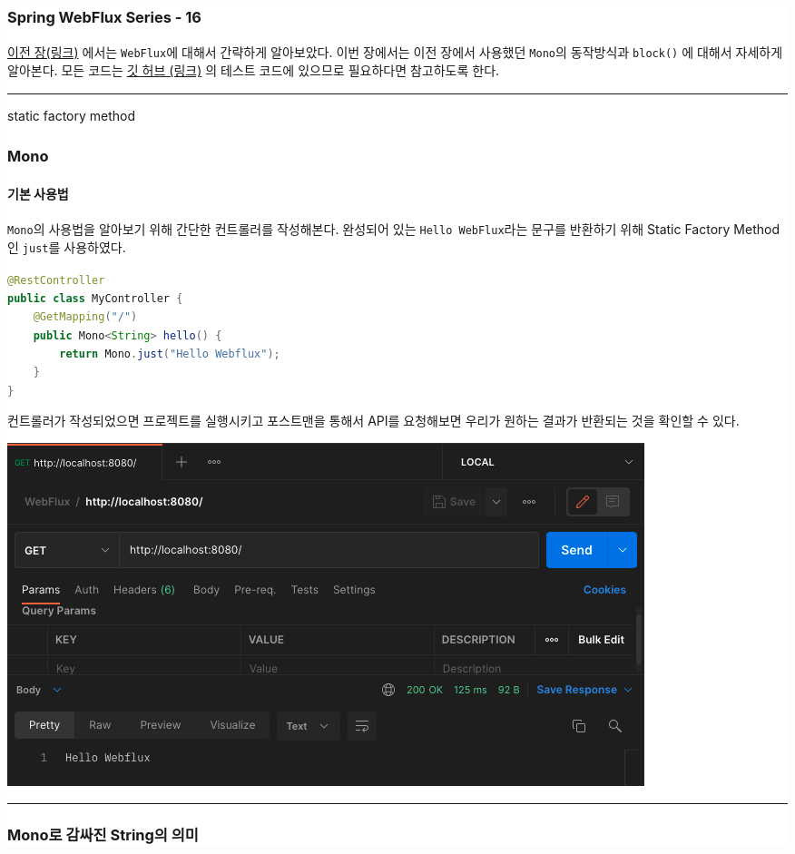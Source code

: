 ### Spring WebFlux Series - 16

[이전 장(링크)](https://imprint.tistory.com/245?category=1067652) 에서는 `WebFlux`에 대해서 간략하게 알아보았다.
이번 장에서는 이전 장에서 사용했던 `Mono`의 동작방식과 `block()` 에 대해서 자세하게 알아본다.
모든 코드는 [깃 허브 (링크)](https://github.com/roy-zz/webflux) 의 테스트 코드에 있으므로 필요하다면 참고하도록 한다.

---

static factory method

### Mono

#### 기본 사용법

`Mono`의 사용법을 알아보기 위해 간단한 컨트롤러를 작성해본다.
완성되어 있는 `Hello WebFlux`라는 문구를 반환하기 위해 Static Factory Method인 `just`를 사용하였다.

```java
@RestController
public class MyController {
    @GetMapping("/")
    public Mono<String> hello() {
        return Mono.just("Hello Webflux");
    }
}
```

컨트롤러가 작성되었으면 프로젝트를 실행시키고 포스트맨을 통해서 API를 요청해보면 우리가 원하는 결과가 반환되는 것을 확인할 수 있다.

![](mono_image/http-result-1.png)

---

### Mono로 감싸진 String의 의미
